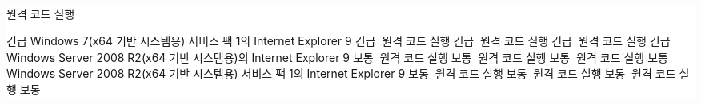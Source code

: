 원격 코드 실행
</td>
<td style="border:1px solid black;">
긴급
</td>
</tr>
<tr>
<td style="border:1px solid black;">
Windows 7(x64 기반 시스템용) 서비스 팩 1의 Internet Explorer 9
</td>
<td style="border:1px solid black;">
긴급   
원격 코드 실행
</td>
<td style="border:1px solid black;">
긴급   
원격 코드 실행
</td>
<td style="border:1px solid black;">
긴급   
원격 코드 실행
</td>
<td style="border:1px solid black;">
긴급
</td>
</tr>
<tr class="alternateRow">
<td style="border:1px solid black;">
Windows Server 2008 R2(x64 기반 시스템용)의 Internet Explorer 9
</td>
<td style="border:1px solid black;">
보통   
원격 코드 실행
</td>
<td style="border:1px solid black;">
보통   
원격 코드 실행
</td>
<td style="border:1px solid black;">
보통   
원격 코드 실행
</td>
<td style="border:1px solid black;">
보통
</td>
</tr>
<tr>
<td style="border:1px solid black;">
Windows Server 2008 R2(x64 기반 시스템용) 서비스 팩 1의 Internet Explorer 9
</td>
<td style="border:1px solid black;">
보통   
원격 코드 실행
</td>
<td style="border:1px solid black;">
보통   
원격 코드 실행
</td>
<td style="border:1px solid black;">
보통   
원격 코드 실행
</td>
<td style="border:1px solid black;">
보통